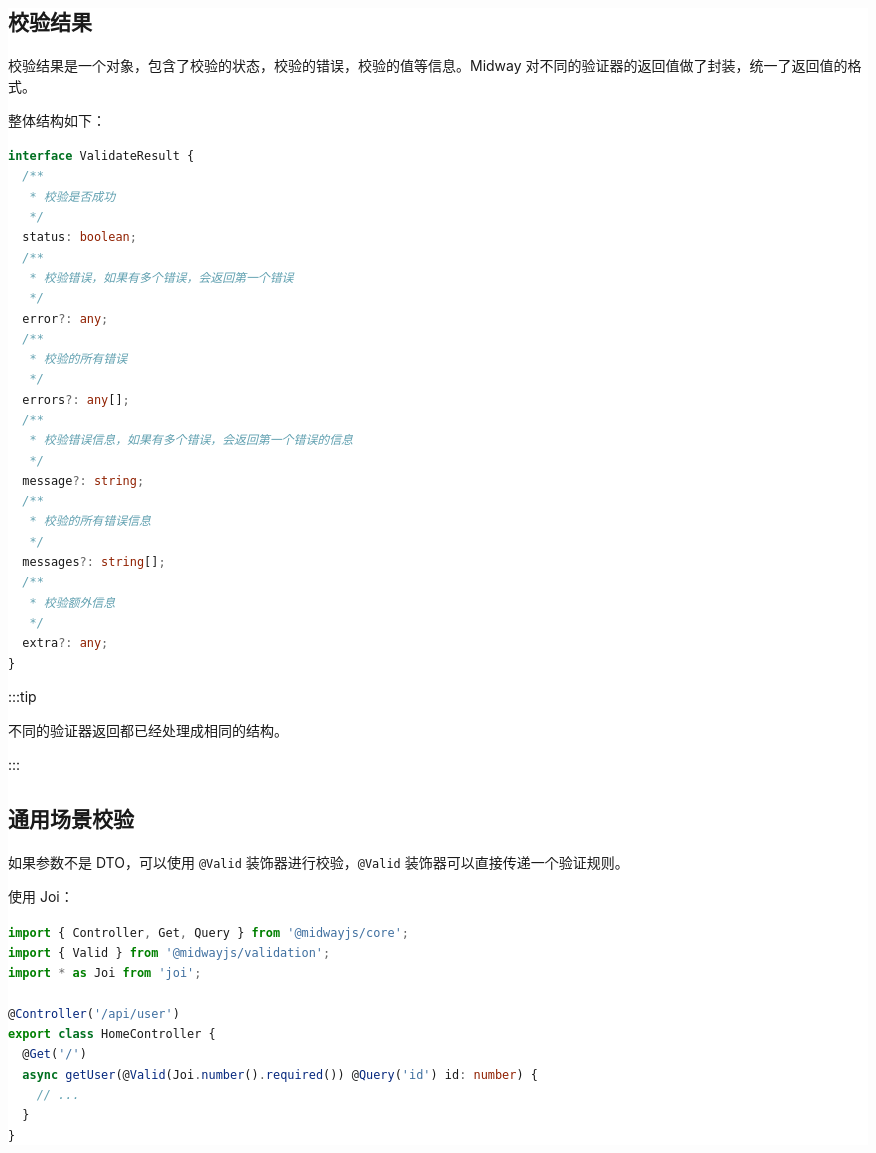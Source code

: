 

## 校验结果

校验结果是一个对象，包含了校验的状态，校验的错误，校验的值等信息。Midway 对不同的验证器的返回值做了封装，统一了返回值的格式。

整体结构如下：

```typescript
interface ValidateResult {
  /**
   * 校验是否成功
   */
  status: boolean;
  /**
   * 校验错误，如果有多个错误，会返回第一个错误
   */
  error?: any;
  /**
   * 校验的所有错误
   */
  errors?: any[];
  /**
   * 校验错误信息，如果有多个错误，会返回第一个错误的信息
   */
  message?: string;
  /**
   * 校验的所有错误信息
   */
  messages?: string[];
  /**
   * 校验额外信息
   */
  extra?: any;
}
```

:::tip

不同的验证器返回都已经处理成相同的结构。

:::



## 通用场景校验

如果参数不是 DTO，可以使用 `@Valid` 装饰器进行校验，`@Valid` 装饰器可以直接传递一个验证规则。

使用 Joi：
```typescript
import { Controller, Get, Query } from '@midwayjs/core';
import { Valid } from '@midwayjs/validation';
import * as Joi from 'joi';

@Controller('/api/user')
export class HomeController {
  @Get('/')
  async getUser(@Valid(Joi.number().required()) @Query('id') id: number) {
    // ...
  }
}
```

